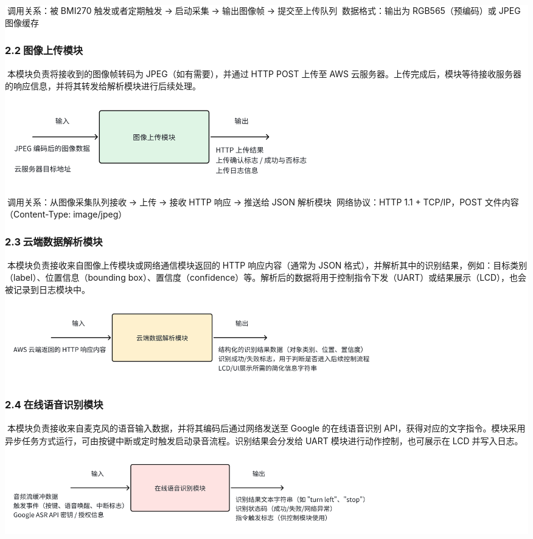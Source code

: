 ​	调用关系：被 BMI270 触发或者定期触发 → 启动采集 → 输出图像帧 → 提交至上传队列
​	数据格式：输出为 RGB565（预编码）或 JPEG 图像缓存

### 2.2 图像上传模块

​	本模块负责将接收到的图像帧转码为 JPEG（如有需要），并通过 HTTP POST 上传至 AWS 云服务器。上传完成后，模块等待接收服务器的响应信息，并将其转发给解析模块进行后续处理。

<img src="../pic/图像上传模块.png" alt="系统架构图" style="zoom: 50%;" />

​	调用关系：从图像采集队列接收 → 上传 → 接收 HTTP 响应 → 推送给 JSON 解析模块
​	网络协议：HTTP 1.1 + TCP/IP，POST 文件内容（Content-Type: image/jpeg）

### 2.3 云端数据解析模块

​	本模块负责接收来自图像上传模块或网络通信模块返回的 HTTP 响应内容（通常为 JSON 格式），并解析其中的识别结果，例如：目标类别（label）、位置信息（bounding box）、置信度（confidence）等。解析后的数据将用于控制指令下发（UART）或结果展示（LCD），也会被记录到日志模块中。

<img src="../pic/云端数据解析模块.png" alt="系统架构图" style="zoom: 60%;" />



### 2.4 在线语音识别模块

​	本模块负责接收来自麦克风的语音输入数据，并将其编码后通过网络发送至 Google 的在线语音识别 API，获得对应的文字指令。模块采用异步任务方式运行，可由按键中断或定时触发启动录音流程。识别结果会分发给 UART 模块进行动作控制，也可展示在 LCD 并写入日志。

<img src="../pic/在线语音识别模块.png" alt="系统架构图" style="zoom: 60%;" />
